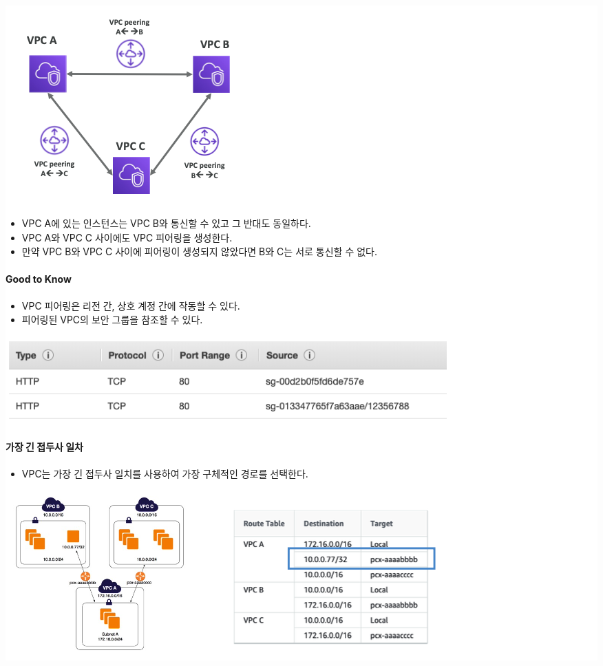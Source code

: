 ![3-vpc-peering.png](images%2F3-vpc-peering.png)

- VPC A에 있는 인스턴스는 VPC B와 통신할 수 있고 그 반대도 동일하다.
- VPC A와 VPC C 사이에도 VPC 피어링을 생성한다.
- 만약 VPC B와 VPC C 사이에 피어링이 생성되지 않았다면 B와 C는 서로 통신할 수 없다.

#### Good to Know

- VPC 피어링은 리전 간, 상호 계정 간에 작동할 수 있다.
- 피어링된 VPC의 보안 그룹을 참조할 수 있다.

![4-vpc-peering-good-to-know.png](images%2F4-vpc-peering-good-to-know.png)

#### 가장 긴 접두사 일차

- VPC는 가장 긴 접두사 일치를 사용하여 가장 구체적인 경로를 선택한다.

![5-longest-prefix-match.png](images%2F5-longest-prefix-match.png)

